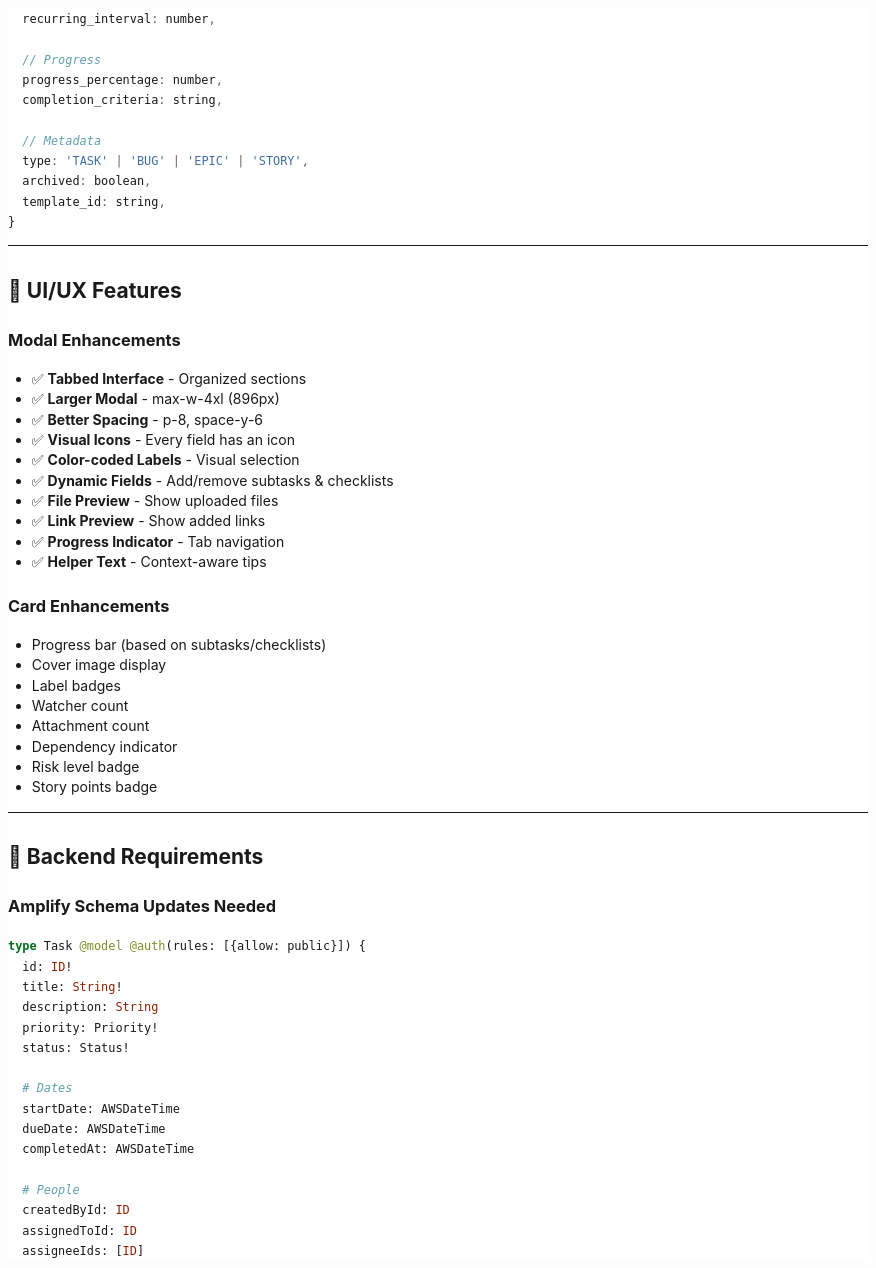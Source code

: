 ```javascript
  recurring_interval: number,
  
  // Progress
  progress_percentage: number,
  completion_criteria: string,
  
  // Metadata
  type: 'TASK' | 'BUG' | 'EPIC' | 'STORY',
  archived: boolean,
  template_id: string,
}
```

---

## 🎨 **UI/UX Features**

### **Modal Enhancements**
- ✅ **Tabbed Interface** - Organized sections
- ✅ **Larger Modal** - max-w-4xl (896px)
- ✅ **Better Spacing** - p-8, space-y-6
- ✅ **Visual Icons** - Every field has an icon
- ✅ **Color-coded Labels** - Visual selection
- ✅ **Dynamic Fields** - Add/remove subtasks & checklists
- ✅ **File Preview** - Show uploaded files
- ✅ **Link Preview** - Show added links
- ✅ **Progress Indicator** - Tab navigation
- ✅ **Helper Text** - Context-aware tips

### **Card Enhancements**
- Progress bar (based on subtasks/checklists)
- Cover image display
- Label badges
- Watcher count
- Attachment count
- Dependency indicator
- Risk level badge
- Story points badge

---

## 🔧 **Backend Requirements**

### **Amplify Schema Updates Needed**

```graphql
type Task @model @auth(rules: [{allow: public}]) {
  id: ID!
  title: String!
  description: String
  priority: Priority!
  status: Status!
  
  # Dates
  startDate: AWSDateTime
  dueDate: AWSDateTime
  completedAt: AWSDateTime
  
  # People
  createdById: ID
  assignedToId: ID
  assigneeIds: [ID]
```